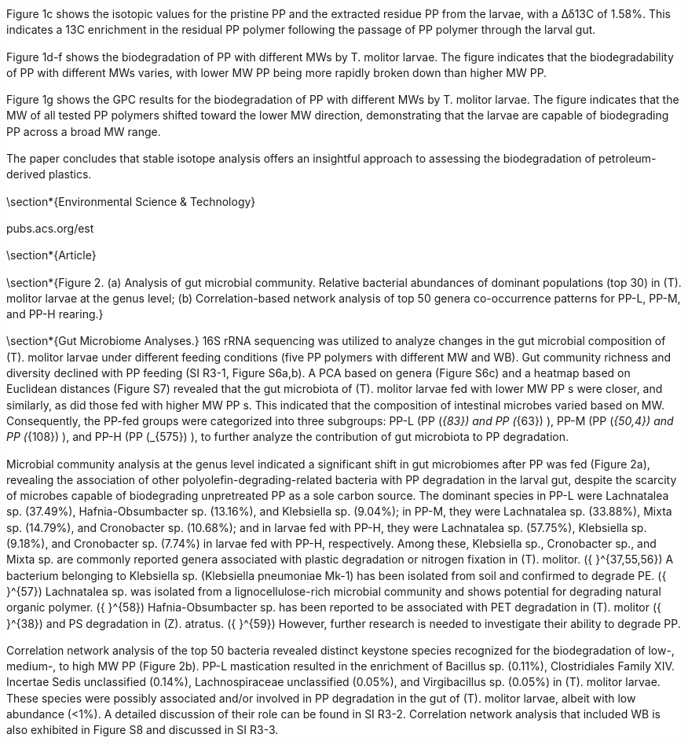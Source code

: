 Figure 1c shows the isotopic values for the pristine PP and the extracted residue PP from the larvae, with a Δδ13C of 1.58%. This indicates a 13C enrichment in the residual PP polymer following the passage of PP polymer through the larval gut.

Figure 1d-f shows the biodegradation of PP with different MWs by T. molitor larvae. The figure indicates that the biodegradability of PP with different MWs varies, with lower MW PP being more rapidly broken down than higher MW PP.

Figure 1g shows the GPC results for the biodegradation of PP with different MWs by T. molitor larvae. The figure indicates that the MW of all tested PP polymers shifted toward the lower MW direction, demonstrating that the larvae are capable of biodegrading PP across a broad MW range.

The paper concludes that stable isotope analysis offers an insightful approach to assessing the biodegradation of petroleum-derived plastics.

\section*{Environmental Science \& Technology}

pubs.acs.org/est

\section*{Article}

\section*{Figure 2. (a) Analysis of gut microbial community. Relative bacterial abundances of dominant populations (top 30) in \(T\). molitor larvae at the genus level; (b) Correlation-based network analysis of top 50 genera co-occurrence patterns for PP-L, PP-M, and PP-H rearing.}

\section*{Gut Microbiome Analyses.} 16S rRNA sequencing was utilized to analyze changes in the gut microbial composition of \(T\). molitor larvae under different feeding conditions (five PP polymers with different MW and WB). Gut community richness and diversity declined with PP feeding (SI R3-1, Figure S6a,b). A PCA based on genera (Figure S6c) and a heatmap based on Euclidean distances (Figure S7) revealed that the gut microbiota of \(T\). molitor larvae fed with lower MW PP s were closer, and similarly, as did those fed with higher MW PP s. This indicated that the composition of intestinal microbes varied based on MW. Consequently, the PP-fed groups were categorized into three subgroups: PP-L (PP \(_{83}\) and PP \(_{63}\) ), PP-M (PP \(_{50,4}\) and PP \(_{108}\) ), and PP-H (PP \(_{575}\) ), to further analyze the contribution of gut microbiota to PP degradation.

Microbial community analysis at the genus level indicated a significant shift in gut microbiomes after PP was fed (Figure 2a), revealing the association of other polyolefin-degrading-related bacteria with PP degradation in the larval gut, despite the scarcity of microbes capable of biodegrading unpretreated PP as a sole carbon source. The dominant species in PP-L were Lachnatalea sp. (37.49\%), Hafnia-Obsumbacter sp. (13.16\%), and Klebsiella sp. (9.04\%); in PP-M, they were Lachnatalea sp. (33.88\%), Mixta sp. (14.79\%), and Cronobacter sp. (10.68\%); and in larvae fed with PP-H, they were Lachnatalea sp. (57.75\%), Klebsiella sp. (9.18\%), and Cronobacter sp. (7.74\%) in larvae fed with PP-H, respectively. Among these, Klebsiella sp., Cronobacter sp., and Mixta sp. are commonly reported genera associated with plastic degradation or nitrogen fixation in \(T\). molitor. \({ }^{37,55,56}\) A bacterium belonging to Klebsiella sp. (Klebsiella pneumoniae Mk-1) has been isolated from soil and confirmed to degrade PE. \({ }^{57}\) Lachnatalea sp. was isolated from a lignocellulose-rich microbial community and shows potential for degrading natural organic polymer. \({ }^{58}\) Hafnia-Obsumbacter sp. has been reported to be associated with PET degradation in \(T\). molitor \({ }^{38}\) and PS degradation in \(Z\). atratus. \({ }^{59}\) However, further research is needed to investigate their ability to degrade PP.

Correlation network analysis of the top 50 bacteria revealed distinct keystone species recognized for the biodegradation of low-, medium-, to high MW PP (Figure 2b). PP-L mastication resulted in the enrichment of Bacillus sp. (0.11\%), Clostridiales Family XIV. Incertae Sedis unclassified (0.14\%), Lachnospiraceae unclassified (0.05\%), and Virgibacillus sp. (0.05\%) in \(T\). molitor larvae. These species were possibly associated and/or involved in PP degradation in the gut of \(T\). molitor larvae, albeit with low abundance (<1\%). A detailed discussion of their role can be found in SI R3-2. Correlation network analysis that included WB is also exhibited in Figure S8 and discussed in SI R3-3.
